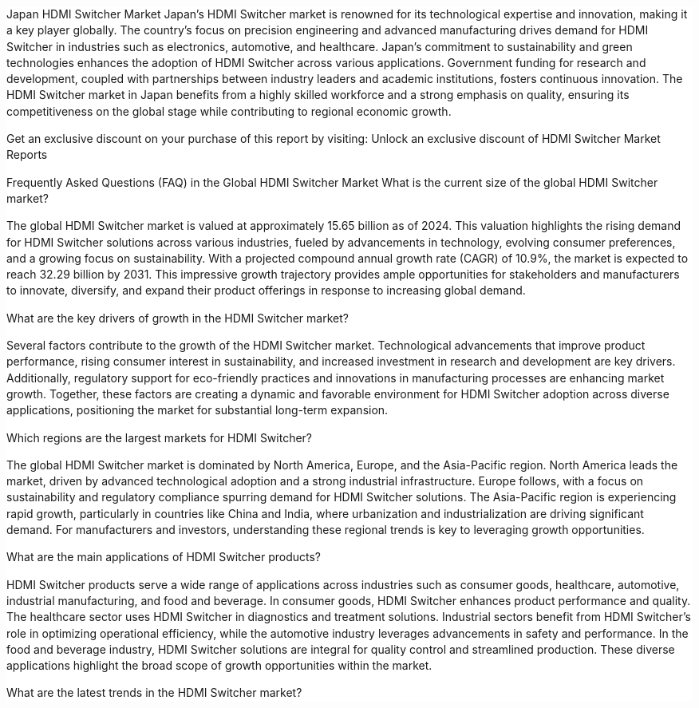 Japan HDMI Switcher Market
Japan’s HDMI Switcher market is renowned for its technological expertise and innovation, making it a key player globally. The country’s focus on precision engineering and advanced manufacturing drives demand for HDMI Switcher in industries such as electronics, automotive, and healthcare. Japan’s commitment to sustainability and green technologies enhances the adoption of HDMI Switcher across various applications. Government funding for research and development, coupled with partnerships between industry leaders and academic institutions, fosters continuous innovation. The HDMI Switcher market in Japan benefits from a highly skilled workforce and a strong emphasis on quality, ensuring its competitiveness on the global stage while contributing to regional economic growth.

Get an exclusive discount on your purchase of this report by visiting: Unlock an exclusive discount of HDMI Switcher Market Reports 

Frequently Asked Questions (FAQ) in the Global HDMI Switcher Market
What is the current size of the global HDMI Switcher market?

The global HDMI Switcher market is valued at approximately 15.65 billion as of 2024. This valuation highlights the rising demand for HDMI Switcher solutions across various industries, fueled by advancements in technology, evolving consumer preferences, and a growing focus on sustainability. With a projected compound annual growth rate (CAGR) of 10.9%, the market is expected to reach 32.29 billion by 2031. This impressive growth trajectory provides ample opportunities for stakeholders and manufacturers to innovate, diversify, and expand their product offerings in response to increasing global demand.

What are the key drivers of growth in the HDMI Switcher market?

Several factors contribute to the growth of the HDMI Switcher market. Technological advancements that improve product performance, rising consumer interest in sustainability, and increased investment in research and development are key drivers. Additionally, regulatory support for eco-friendly practices and innovations in manufacturing processes are enhancing market growth. Together, these factors are creating a dynamic and favorable environment for HDMI Switcher adoption across diverse applications, positioning the market for substantial long-term expansion.

Which regions are the largest markets for HDMI Switcher?

The global HDMI Switcher market is dominated by North America, Europe, and the Asia-Pacific region. North America leads the market, driven by advanced technological adoption and a strong industrial infrastructure. Europe follows, with a focus on sustainability and regulatory compliance spurring demand for HDMI Switcher solutions. The Asia-Pacific region is experiencing rapid growth, particularly in countries like China and India, where urbanization and industrialization are driving significant demand. For manufacturers and investors, understanding these regional trends is key to leveraging growth opportunities.

What are the main applications of HDMI Switcher products?

HDMI Switcher products serve a wide range of applications across industries such as consumer goods, healthcare, automotive, industrial manufacturing, and food and beverage. In consumer goods, HDMI Switcher enhances product performance and quality. The healthcare sector uses HDMI Switcher in diagnostics and treatment solutions. Industrial sectors benefit from HDMI Switcher’s role in optimizing operational efficiency, while the automotive industry leverages advancements in safety and performance. In the food and beverage industry, HDMI Switcher solutions are integral for quality control and streamlined production. These diverse applications highlight the broad scope of growth opportunities within the market.

What are the latest trends in the HDMI Switcher market?
